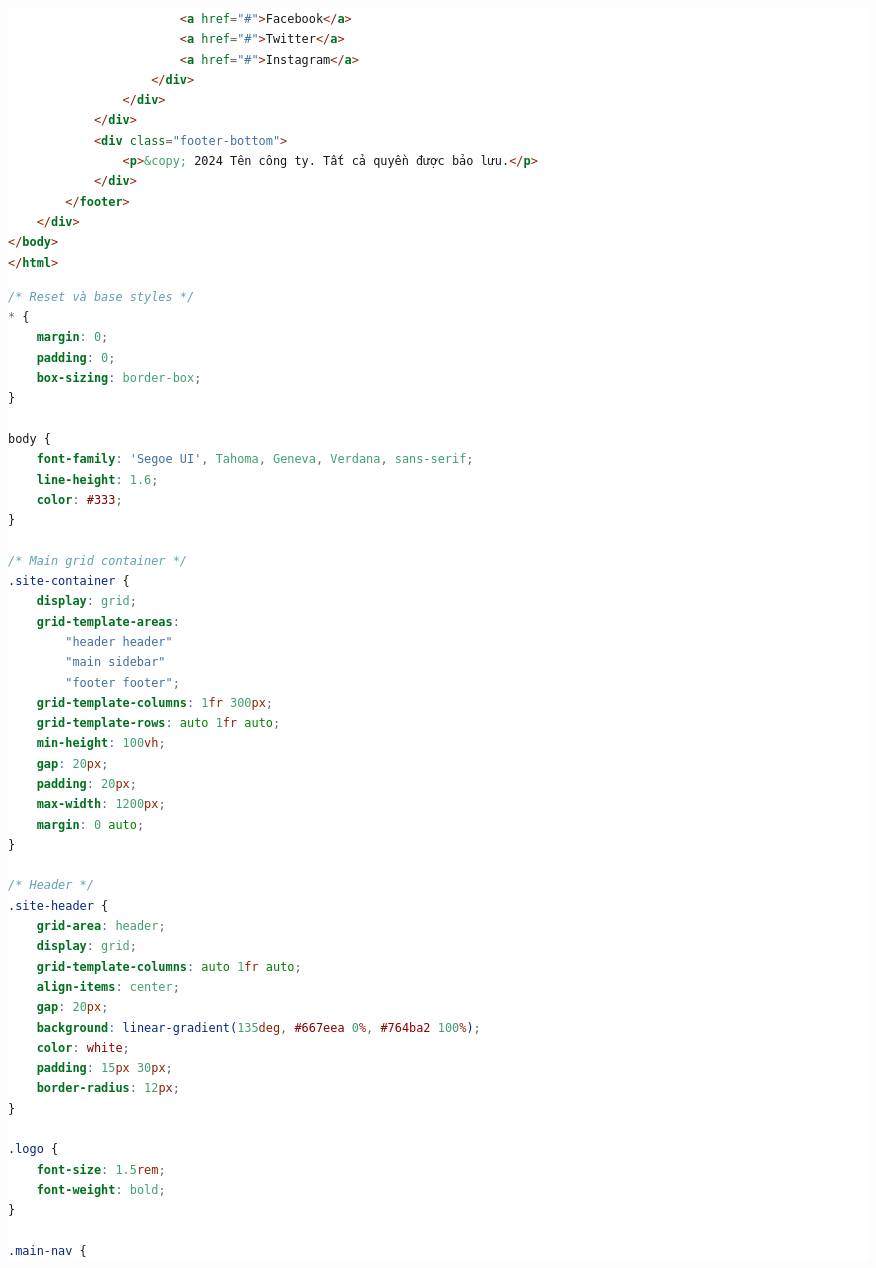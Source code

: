 ```html
                        <a href="#">Facebook</a>
                        <a href="#">Twitter</a>
                        <a href="#">Instagram</a>
                    </div>
                </div>
            </div>
            <div class="footer-bottom">
                <p>&copy; 2024 Tên công ty. Tất cả quyền được bảo lưu.</p>
            </div>
        </footer>
    </div>
</body>
</html>
```

```css
/* Reset và base styles */
* {
    margin: 0;
    padding: 0;
    box-sizing: border-box;
}

body {
    font-family: 'Segoe UI', Tahoma, Geneva, Verdana, sans-serif;
    line-height: 1.6;
    color: #333;
}

/* Main grid container */
.site-container {
    display: grid;
    grid-template-areas: 
        "header header"
        "main sidebar"
        "footer footer";
    grid-template-columns: 1fr 300px;
    grid-template-rows: auto 1fr auto;
    min-height: 100vh;
    gap: 20px;
    padding: 20px;
    max-width: 1200px;
    margin: 0 auto;
}

/* Header */
.site-header {
    grid-area: header;
    display: grid;
    grid-template-columns: auto 1fr auto;
    align-items: center;
    gap: 20px;
    background: linear-gradient(135deg, #667eea 0%, #764ba2 100%);
    color: white;
    padding: 15px 30px;
    border-radius: 12px;
}

.logo {
    font-size: 1.5rem;
    font-weight: bold;
}

.main-nav {
```
